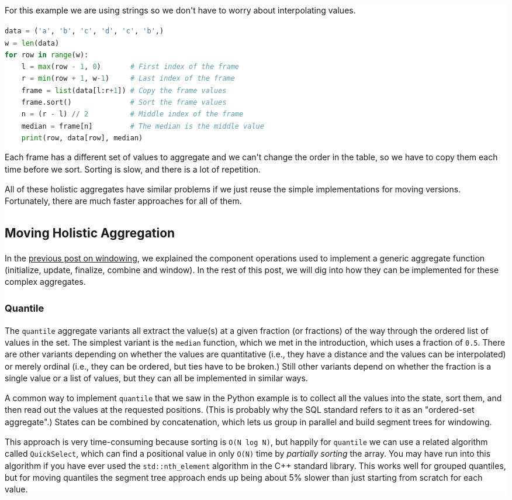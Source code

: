 For this example we are using strings so we don't have to worry about interpolating values.

```py
data = ('a', 'b', 'c', 'd', 'c', 'b',)
w = len(data)
for row in range(w):
    l = max(row - 1, 0)       # First index of the frame
    r = min(row + 1, w-1)     # Last index of the frame
    frame = list(data[l:r+1]) # Copy the frame values
    frame.sort()              # Sort the frame values
    n = (r - l) // 2          # Middle index of the frame
    median = frame[n]         # The median is the middle value
    print(row, data[row], median)
```

Each frame has a different set of values to aggregate and we can't change the order in the table,
so we have to copy them each time before we sort.
Sorting is slow, and there is a lot of repetition.

All of these holistic aggregates have similar problems
if we just reuse the simple implementations for moving versions.
Fortunately, there are much faster approaches for all of them.

## Moving Holistic Aggregation

In the [previous post on windowing](/2021/10/13/windowing.html),
we explained the component operations used to implement a generic aggregate function
(initialize, update, finalize, combine and window).
In the rest of this post, we will dig into how they can be implemented for these complex aggregates.

### Quantile

The `quantile` aggregate variants all extract the value(s) at a given fraction (or fractions) of the way
through the ordered list of values in the set.
The simplest variant is the `median` function, which we met in the introduction, which uses a fraction of `0.5`.
There are other variants depending on whether the values are
quantitative (i.e., they have a distance and the values can be interpolated)
or merely ordinal (i.e., they can be ordered, but ties have to be broken.)
Still other variants depend on whether the fraction is a single value or a list of values,
but they can all be implemented in similar ways.

A common way to implement `quantile` that we saw in the Python example is to collect all the values into the state,
sort them, and then read out the values at the requested positions.
(This is probably why the SQL standard refers to it as an "ordered-set aggregate".)
States can be combined by concatenation,
which lets us group in parallel and build segment trees for windowing.

This approach is very time-consuming because sorting is `O(N log N)`,
but happily for `quantile` we can use a related algorithm called `QuickSelect`,
which can find a positional value in only `O(N)` time by _partially sorting_ the array.
You may have run into this algorithm if you have ever used the
`std::nth_element` algorithm in the C++ standard library.
This works well for grouped quantiles, but for moving quantiles
the segment tree approach ends up being about 5% slower than just starting from scratch for each value.
